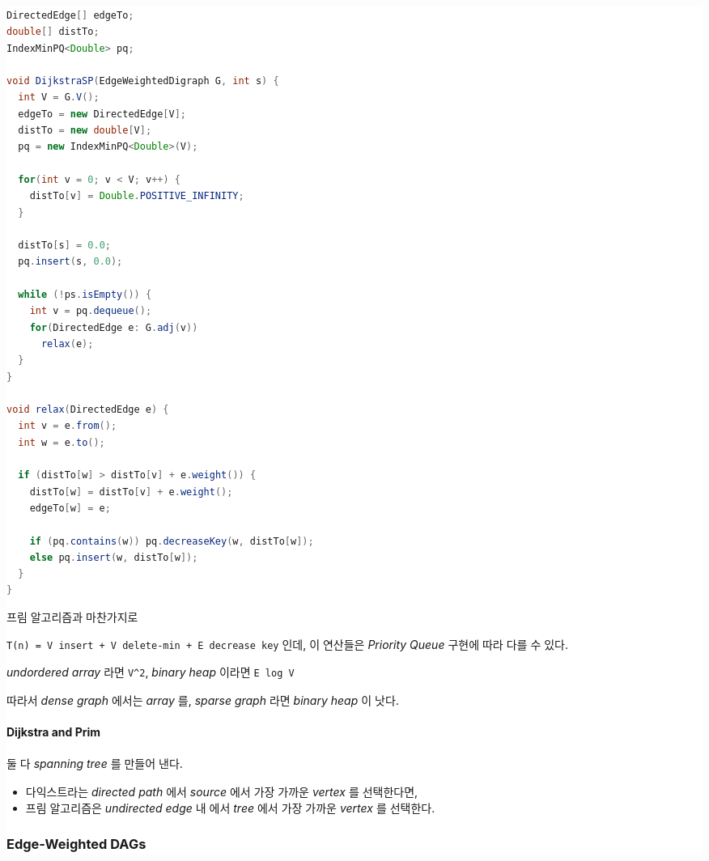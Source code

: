 ```java
DirectedEdge[] edgeTo;
double[] distTo;
IndexMinPQ<Double> pq;

void DijkstraSP(EdgeWeightedDigraph G, int s) {
  int V = G.V();
  edgeTo = new DirectedEdge[V];
  distTo = new double[V];
  pq = new IndexMinPQ<Double>(V);
  
  for(int v = 0; v < V; v++) {
    distTo[v] = Double.POSITIVE_INFINITY;
  }
  
  distTo[s] = 0.0;
  pq.insert(s, 0.0);
  
  while (!ps.isEmpty()) {
    int v = pq.dequeue();
    for(DirectedEdge e: G.adj(v))
      relax(e);
  }
}

void relax(DirectedEdge e) {
  int v = e.from();
  int w = e.to();
  
  if (distTo[w] > distTo[v] + e.weight()) {
    distTo[w] = distTo[v] + e.weight();
    edgeTo[w] = e;
    
    if (pq.contains(w)) pq.decreaseKey(w, distTo[w]);
    else pq.insert(w, distTo[w]);
  }
}
```

프림 알고리즘과 마찬가지로 

`T(n) = V insert + V delete-min + E decrease key` 인데, 이 연산들은 *Priority Queue* 구현에 따라 다를 수 있다. 

*undordered array* 라면 `V^2`, *binary heap* 이라면 `E log V` 

따라서 *dense graph* 에서는 *array* 를, *sparse graph* 라면 *binary heap* 이 낫다.

#### Dijkstra and Prim

둘 다 *spanning tree* 를 만들어 낸다. 

- 다익스트라는 *directed path* 에서 *source* 에서 가장 가까운 *vertex* 를 선택한다면, 
- 프림 알고리즘은 *undirected edge* 내 에서 *tree* 에서 가장 가까운 *vertex* 를 선택한다.

### Edge-Weighted DAGs

